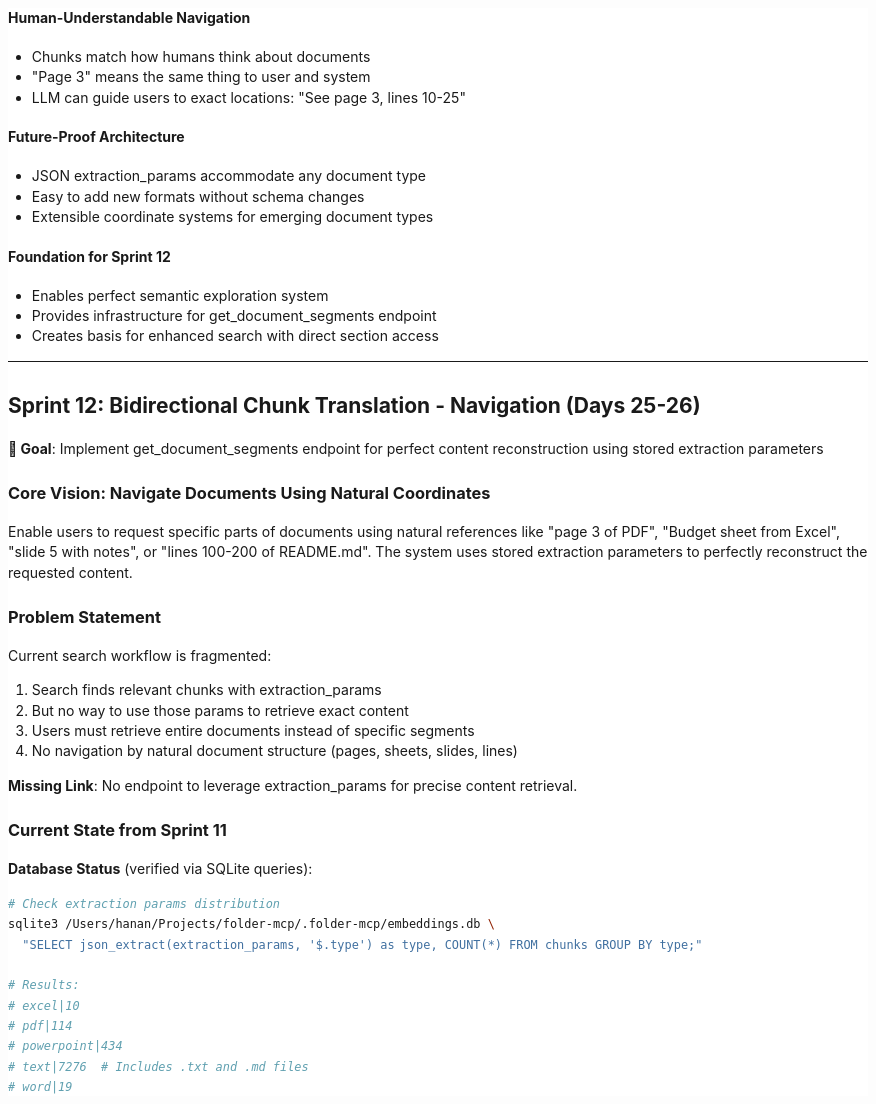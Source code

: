#### Human-Understandable Navigation
- Chunks match how humans think about documents
- "Page 3" means the same thing to user and system
- LLM can guide users to exact locations: "See page 3, lines 10-25"

#### Future-Proof Architecture
- JSON extraction_params accommodate any document type
- Easy to add new formats without schema changes
- Extensible coordinate systems for emerging document types

#### Foundation for Sprint 12
- Enables perfect semantic exploration system
- Provides infrastructure for get_document_segments endpoint
- Creates basis for enhanced search with direct section access

---

## Sprint 12: Bidirectional Chunk Translation - Navigation (Days 25-26)
**🎯 Goal**: Implement get_document_segments endpoint for perfect content reconstruction using stored extraction parameters

### Core Vision: Navigate Documents Using Natural Coordinates

Enable users to request specific parts of documents using natural references like "page 3 of PDF", "Budget sheet from Excel", "slide 5 with notes", or "lines 100-200 of README.md". The system uses stored extraction parameters to perfectly reconstruct the requested content.

### Problem Statement
Current search workflow is fragmented:
1. Search finds relevant chunks with extraction_params
2. But no way to use those params to retrieve exact content
3. Users must retrieve entire documents instead of specific segments
4. No navigation by natural document structure (pages, sheets, slides, lines)

**Missing Link**: No endpoint to leverage extraction_params for precise content retrieval.

### Current State from Sprint 11
**Database Status** (verified via SQLite queries):
```bash
# Check extraction params distribution
sqlite3 /Users/hanan/Projects/folder-mcp/.folder-mcp/embeddings.db \
  "SELECT json_extract(extraction_params, '$.type') as type, COUNT(*) FROM chunks GROUP BY type;"

# Results:
# excel|10
# pdf|114  
# powerpoint|434
# text|7276  # Includes .txt and .md files
# word|19
```
